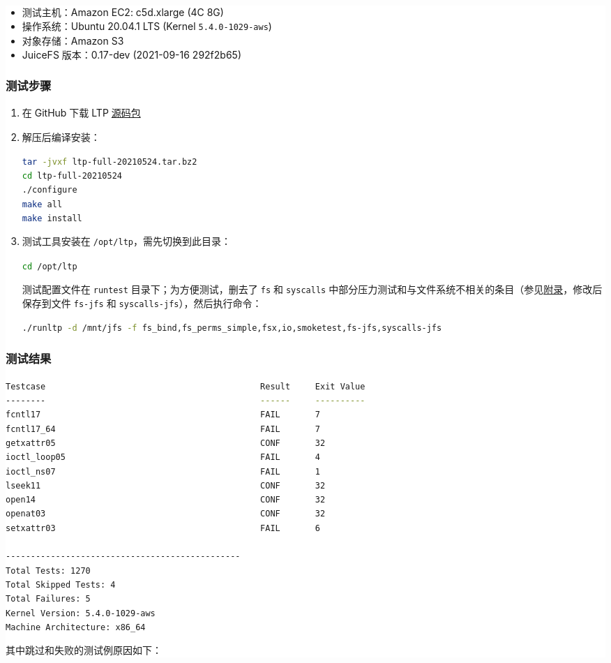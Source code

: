 - 测试主机：Amazon EC2: c5d.xlarge (4C 8G)
- 操作系统：Ubuntu 20.04.1 LTS (Kernel `5.4.0-1029-aws`)
- 对象存储：Amazon S3
- JuiceFS 版本：0.17-dev (2021-09-16 292f2b65)

### 测试步骤

1. 在 GitHub 下载 LTP [源码包](https://github.com/linux-test-project/ltp/releases/download/20210524/ltp-full-20210524.tar.bz2)
2. 解压后编译安装：

   ```bash
   tar -jvxf ltp-full-20210524.tar.bz2
   cd ltp-full-20210524
   ./configure
   make all
   make install
   ```

3. 测试工具安装在 `/opt/ltp`，需先切换到此目录：

   ```bash
   cd /opt/ltp
   ```

   测试配置文件在 `runtest` 目录下；为方便测试，删去了 `fs` 和 `syscalls` 中部分压力测试和与文件系统不相关的条目（参见[附录](#附录)，修改后保存到文件 `fs-jfs` 和 `syscalls-jfs`），然后执行命令：

   ```bash
   ./runltp -d /mnt/jfs -f fs_bind,fs_perms_simple,fsx,io,smoketest,fs-jfs,syscalls-jfs
   ```

### 测试结果

```bash
Testcase                                           Result     Exit Value
--------                                           ------     ----------
fcntl17                                            FAIL       7
fcntl17_64                                         FAIL       7
getxattr05                                         CONF       32
ioctl_loop05                                       FAIL       4
ioctl_ns07                                         FAIL       1
lseek11                                            CONF       32
open14                                             CONF       32
openat03                                           CONF       32
setxattr03                                         FAIL       6

-----------------------------------------------
Total Tests: 1270
Total Skipped Tests: 4
Total Failures: 5
Kernel Version: 5.4.0-1029-aws
Machine Architecture: x86_64
```

其中跳过和失败的测试例原因如下：
